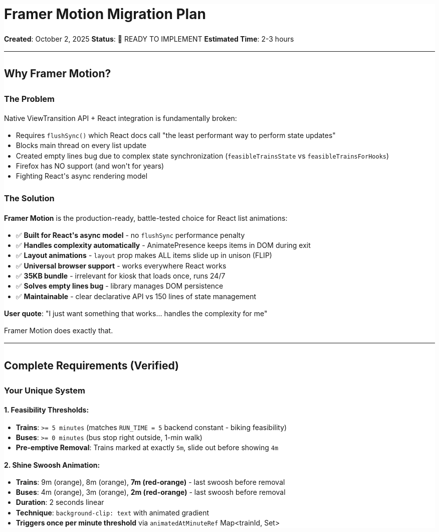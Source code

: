 # Framer Motion Migration Plan

**Created**: October 2, 2025
**Status**: 🔧 READY TO IMPLEMENT
**Estimated Time**: 2-3 hours

---

## Why Framer Motion?

### The Problem
Native ViewTransition API + React integration is fundamentally broken:
- Requires `flushSync()` which React docs call "the least performant way to perform state updates"
- Blocks main thread on every list update
- Created empty lines bug due to complex state synchronization (`feasibleTrainsState` vs `feasibleTrainsForHooks`)
- Firefox has NO support (and won't for years)
- Fighting React's async rendering model

### The Solution
**Framer Motion** is the production-ready, battle-tested choice for React list animations:
- ✅ **Built for React's async model** - no `flushSync` performance penalty
- ✅ **Handles complexity automatically** - AnimatePresence keeps items in DOM during exit
- ✅ **Layout animations** - `layout` prop makes ALL items slide up in unison (FLIP)
- ✅ **Universal browser support** - works everywhere React works
- ✅ **35KB bundle** - irrelevant for kiosk that loads once, runs 24/7
- ✅ **Solves empty lines bug** - library manages DOM persistence
- ✅ **Maintainable** - clear declarative API vs 150 lines of state management

**User quote**: "I just want something that works... handles the complexity for me"

Framer Motion does exactly that.

---

## Complete Requirements (Verified)

### Your Unique System

**1. Feasibility Thresholds:**
- **Trains**: `>= 5 minutes` (matches `RUN_TIME = 5` backend constant - biking feasibility)
- **Buses**: `>= 0 minutes` (bus stop right outside, 1-min walk)
- **Pre-emptive Removal**: Trains marked at exactly `5m`, slide out before showing `4m`

**2. Shine Swoosh Animation:**
- **Trains**: 9m (orange), 8m (orange), **7m (red-orange)** - last swoosh before removal
- **Buses**: 4m (orange), 3m (orange), **2m (red-orange)** - last swoosh before removal
- **Duration**: 2 seconds linear
- **Technique**: `background-clip: text` with animated gradient
- **Triggers once per minute threshold** via `animatedAtMinuteRef` Map<trainId, Set<minutes>>
